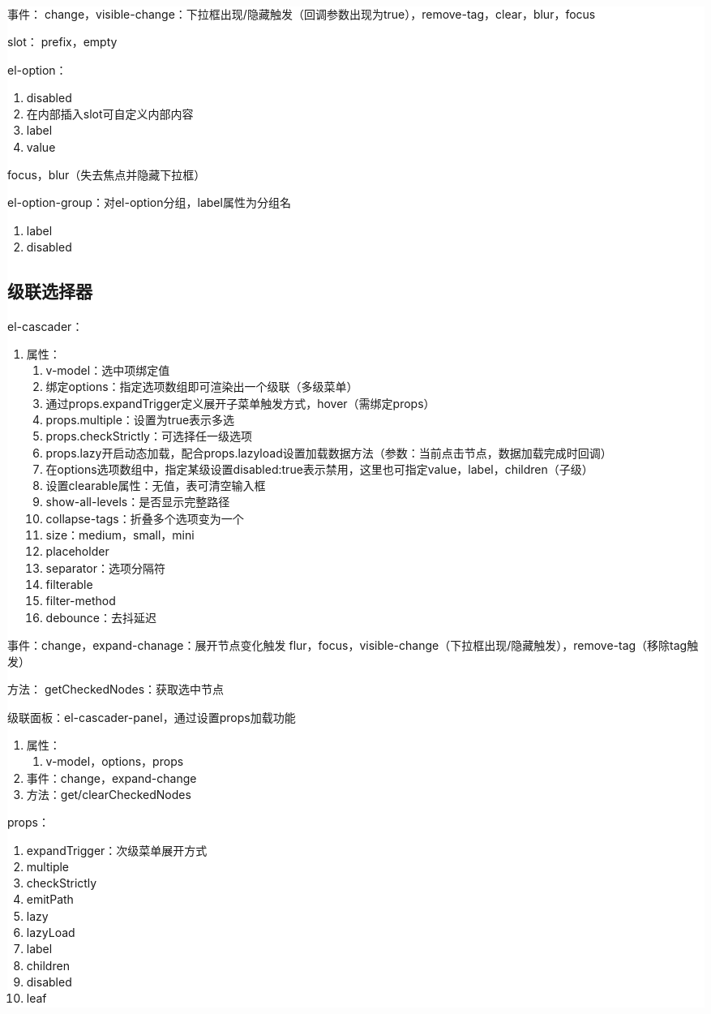事件：
change，visible-change：下拉框出现/隐藏触发（回调参数出现为true），remove-tag，clear，blur，focus

slot：
  prefix，empty

el-option：
  1. disabled
  2. 在内部插入slot可自定义内部内容
  3. label
  4. value

focus，blur（失去焦点并隐藏下拉框）

el-option-group：对el-option分组，label属性为分组名
  1. label
  2. disabled

## 级联选择器

el-cascader：
  1. 属性：
     1. v-model：选中项绑定值
     2. 绑定options：指定选项数组即可渲染出一个级联（多级菜单）
     3. 通过props.expandTrigger定义展开子菜单触发方式，hover（需绑定props）
     4. props.multiple：设置为true表示多选
     5. props.checkStrictly：可选择任一级选项
     6. props.lazy开启动态加载，配合props.lazyload设置加载数据方法（参数：当前点击节点，数据加载完成时回调）
     7. 在options选项数组中，指定某级设置disabled:true表示禁用，这里也可指定value，label，children（子级）
     8. 设置clearable属性：无值，表可清空输入框
     9. show-all-levels：是否显示完整路径
     10. collapse-tags：折叠多个选项变为一个
     11. size：medium，small，mini
     12. placeholder
     13. separator：选项分隔符
     14. filterable
     15. filter-method
     16. debounce：去抖延迟

事件：change，expand-chanage：展开节点变化触发
  flur，focus，visible-change（下拉框出现/隐藏触发），remove-tag（移除tag触发）

方法：  getCheckedNodes：获取选中节点


级联面板：el-cascader-panel，通过设置props加载功能
  1. 属性：
     1. v-model，options，props
  2. 事件：change，expand-change
  3. 方法：get/clearCheckedNodes

props：
  1. expandTrigger：次级菜单展开方式
  2. multiple
  3. checkStrictly
  4. emitPath
  5. lazy
  6. lazyLoad
  7. label
  8. children
  9. disabled
  10. leaf


